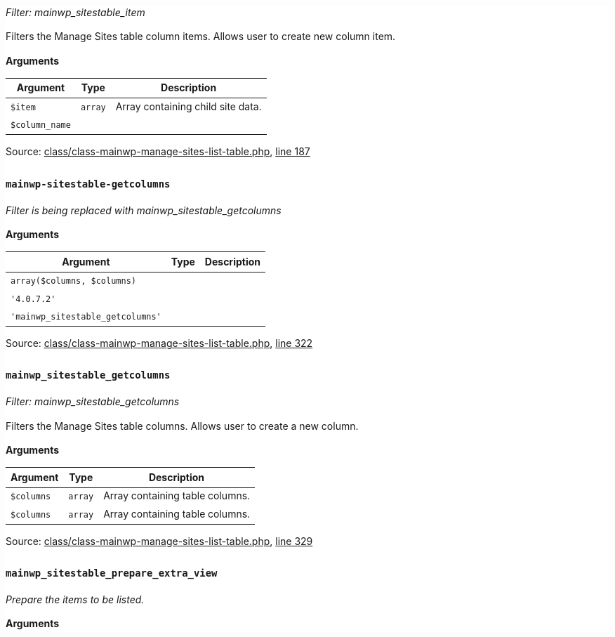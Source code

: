 *Filter: mainwp_sitestable_item*

Filters the Manage Sites table column items. Allows user to create new column item.

**Arguments**

Argument | Type | Description
-------- | ---- | -----------
`$item` | `array` | Array containing child site data.
`$column_name` |  | 

Source: [class/class-mainwp-manage-sites-list-table.php](https://github.com/mainwp/mainwp/blob/master/class/class-mainwp-manage-sites-list-table.php), [line 187](https://github.com/mainwp/mainwp/blob/master/class/class-mainwp-manage-sites-list-table.php#L187)



### `mainwp-sitestable-getcolumns`

*Filter is being replaced with mainwp_sitestable_getcolumns*

**Arguments**

Argument | Type | Description
-------- | ---- | -----------
`array($columns, $columns)` |  | 
`'4.0.7.2'` |  | 
`'mainwp_sitestable_getcolumns'` |  | 

Source: [class/class-mainwp-manage-sites-list-table.php](https://github.com/mainwp/mainwp/blob/master/class/class-mainwp-manage-sites-list-table.php), [line 322](https://github.com/mainwp/mainwp/blob/master/class/class-mainwp-manage-sites-list-table.php#L322)



### `mainwp_sitestable_getcolumns`

*Filter: mainwp_sitestable_getcolumns*

Filters the Manage Sites table columns. Allows user to create a new column.

**Arguments**

Argument | Type | Description
-------- | ---- | -----------
`$columns` | `array` | Array containing table columns.
`$columns` | `array` | Array containing table columns.

Source: [class/class-mainwp-manage-sites-list-table.php](https://github.com/mainwp/mainwp/blob/master/class/class-mainwp-manage-sites-list-table.php), [line 329](https://github.com/mainwp/mainwp/blob/master/class/class-mainwp-manage-sites-list-table.php#L329)



### `mainwp_sitestable_prepare_extra_view`

*Prepare the items to be listed.*

**Arguments**
